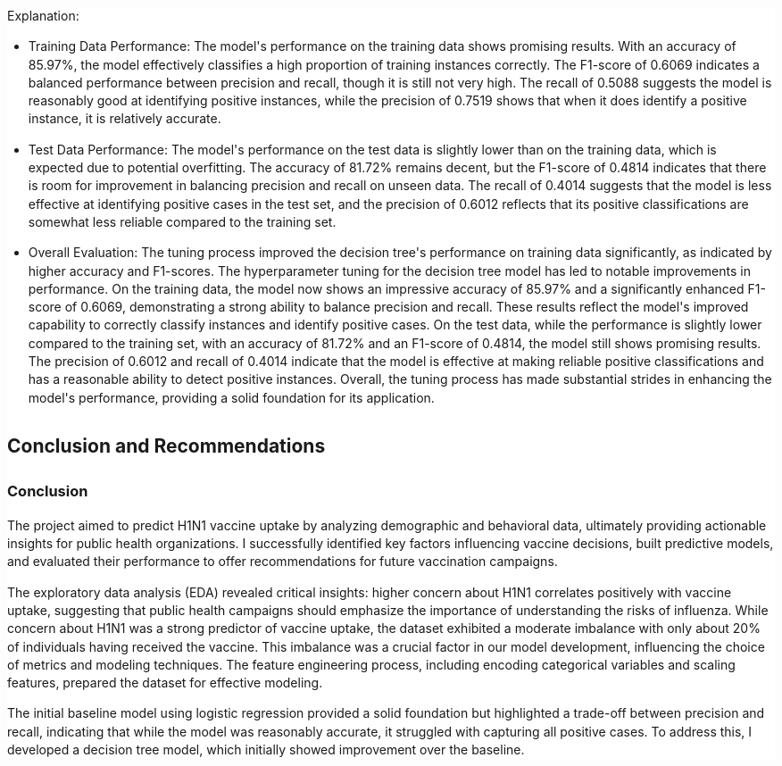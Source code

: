 


Explanation:

- Training Data Performance: The model's performance on the training data shows promising results. With an accuracy of 85.97%, the model effectively classifies a high proportion of training instances correctly. The F1-score of 0.6069 indicates a balanced performance between precision and recall, though it is still not very high. The recall of 0.5088 suggests the model is reasonably good at identifying positive instances, while the precision of 0.7519 shows that when it does identify a positive instance, it is relatively accurate.

- Test Data Performance: The model's performance on the test data is slightly lower than on the training data, which is expected due to potential overfitting. The accuracy of 81.72% remains decent, but the F1-score of 0.4814 indicates that there is room for improvement in balancing precision and recall on unseen data. The recall of 0.4014 suggests that the model is less effective at identifying positive cases in the test set, and the precision of 0.6012 reflects that its positive classifications are somewhat less reliable compared to the training set.

- Overall Evaluation: The tuning process improved the decision tree's performance on training data significantly, as indicated by higher accuracy and F1-scores. The hyperparameter tuning for the decision tree model has led to notable improvements in performance. On the training data, the model now shows an impressive accuracy of 85.97% and a significantly enhanced F1-score of 0.6069, demonstrating a strong ability to balance precision and recall. These results reflect the model's improved capability to correctly classify instances and identify positive cases. On the test data, while the performance is slightly lower compared to the training set, with an accuracy of 81.72% and an F1-score of 0.4814, the model still shows promising results. The precision of 0.6012 and recall of 0.4014 indicate that the model is effective at making reliable positive classifications and has a reasonable ability to detect positive instances. Overall, the tuning process has made substantial strides in enhancing the model's performance, providing a solid foundation for its application.



## **Conclusion and Recommendations**


### Conclusion

The project aimed to predict H1N1 vaccine uptake by analyzing demographic and behavioral data, ultimately providing actionable insights for public health organizations. I successfully identified key factors influencing vaccine decisions, built predictive models, and evaluated their performance to offer recommendations for future vaccination campaigns.

The exploratory data analysis (EDA) revealed critical insights: higher concern about H1N1 correlates positively with vaccine uptake, suggesting that public health campaigns should emphasize the importance of understanding the risks of influenza.  While concern about H1N1 was a strong predictor of vaccine uptake, the dataset exhibited a moderate imbalance with only about 20% of individuals having received the vaccine. This imbalance was a crucial factor in our model development, influencing the choice of metrics and modeling techniques. The feature engineering process, including encoding categorical variables and scaling features, prepared the dataset for effective modeling.

The initial baseline model using logistic regression provided a solid foundation but highlighted a trade-off between precision and recall, indicating that while the model was reasonably accurate, it struggled with capturing all positive cases. To address this, I developed a decision tree model, which initially showed improvement over the baseline.
